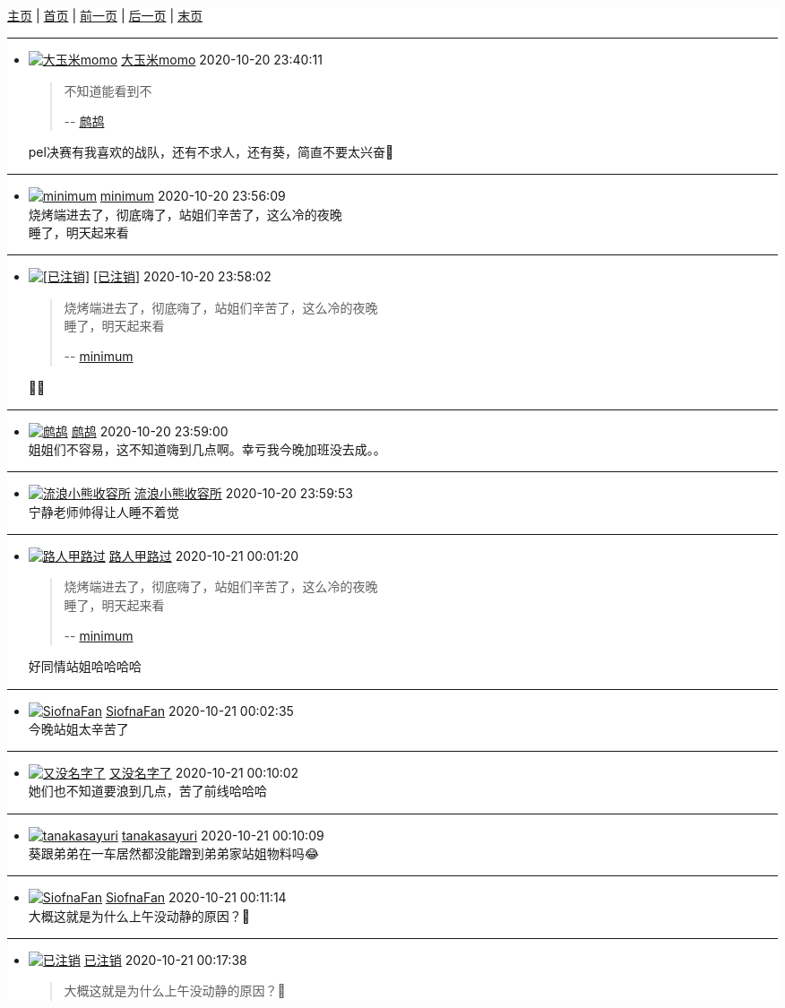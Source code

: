 
[主页](./main.md "main.md") | [首页](./comments1-100.md "comments1-100.md") | [前一页](./comments2301-2400.md "comments2301-2400.md") | [后一页](./comments2501-2600.md "comments2501-2600.md") | [末页](./comments10601-10700.md "comments10601-10700.md")  

---
* [![大玉米momo](../../image/icon/u217504201-3.jpg)](https://www.douban.com/people/217504201/)    [大玉米momo](https://www.douban.com/people/217504201/)    2020-10-20 23:40:11  
  >不知道能看到不  
  >
  >-- [鹧鸪](https://www.douban.com/people/2968358/)  
  
  pel决赛有我喜欢的战队，还有不求人，还有葵，简直不要太兴奋🥰  
---
* [![minimum](../../image/icon/u218236166-1.jpg)](https://www.douban.com/people/218236166/)    [minimum](https://www.douban.com/people/218236166/)    2020-10-20 23:56:09  
  烧烤端进去了，彻底嗨了，站姐们辛苦了，这么冷的夜晚  
  睡了，明天起来看  
---
* [![[已注销]](../../image/icon/user_normal.jpg)](https://www.douban.com/people/219008874/)    [[已注销]](https://www.douban.com/people/219008874/)    2020-10-20 23:58:02  
  >烧烤端进去了，彻底嗨了，站姐们辛苦了，这么冷的夜晚  
  >睡了，明天起来看  
  >
  >-- [minimum](https://www.douban.com/people/218236166/)  
  
  🤣🤣  
---
* [![鹧鸪](../../image/icon/u2968358-29.jpg)](https://www.douban.com/people/2968358/)    [鹧鸪](https://www.douban.com/people/2968358/)    2020-10-20 23:59:00  
  姐姐们不容易，这不知道嗨到几点啊。幸亏我今晚加班没去成。。  
---
* [![流浪小熊收容所](../../image/icon/u180566948-8.jpg)](https://www.douban.com/people/180566948/)    [流浪小熊收容所](https://www.douban.com/people/180566948/)    2020-10-20 23:59:53  
  宁静老师帅得让人睡不着觉  
---
* [![路人甲路过](../../image/icon/u223824345-1.jpg)](https://www.douban.com/people/223824345/)    [路人甲路过](https://www.douban.com/people/223824345/)    2020-10-21 00:01:20  
  >烧烤端进去了，彻底嗨了，站姐们辛苦了，这么冷的夜晚  
  >睡了，明天起来看  
  >
  >-- [minimum](https://www.douban.com/people/218236166/)  
  
  好同情站姐哈哈哈哈  
---
* [![SiofnaFan](../../image/icon/u180076918-2.jpg)](https://www.douban.com/people/180076918/)    [SiofnaFan](https://www.douban.com/people/180076918/)    2020-10-21 00:02:35  
  今晚站姐太辛苦了  
---
* [![又没名字了](../../image/icon/u212479709-2.jpg)](https://www.douban.com/people/212479709/)    [又没名字了](https://www.douban.com/people/212479709/)    2020-10-21 00:10:02  
  她们也不知道要浪到几点，苦了前线哈哈哈  
---
* [![tanakasayuri](../../image/icon/u225110888-1.jpg)](https://www.douban.com/people/225110888/)    [tanakasayuri](https://www.douban.com/people/225110888/)    2020-10-21 00:10:09  
  葵跟弟弟在一车居然都没能蹭到弟弟家站姐物料吗😂  
---
* [![SiofnaFan](../../image/icon/u180076918-2.jpg)](https://www.douban.com/people/180076918/)    [SiofnaFan](https://www.douban.com/people/180076918/)    2020-10-21 00:11:14  
  大概这就是为什么上午没动静的原因？🤨  
---
* [![已注销](../../image/icon/u187860590-7.jpg)](https://www.douban.com/people/187860590/)    [已注销](https://www.douban.com/people/187860590/)    2020-10-21 00:17:38  
  >大概这就是为什么上午没动静的原因？🤨  